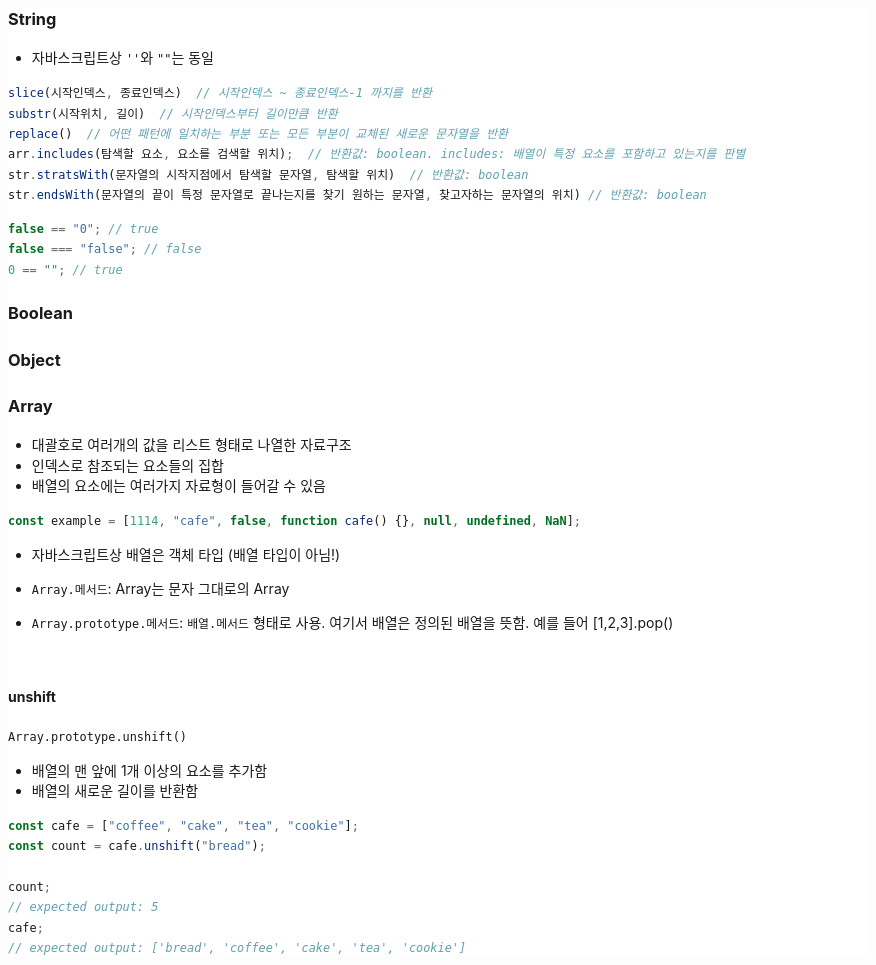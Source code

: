 ### String

- 자바스크립트상 `''`와 `""`는 동일

```js
slice(시작인덱스, 종료인덱스)  // 시작인덱스 ~ 종료인덱스-1 까지를 반환
substr(시작위치, 길이)  // 시작인덱스부터 길이만큼 반환
replace()  // 어떤 패턴에 일치하는 부분 또는 모든 부분이 교체된 새로운 문자열을 반환
arr.includes(탐색할 요소, 요소를 검색할 위치);  // 반환값: boolean. includes: 배열이 특정 요소를 포함하고 있는지를 판별
str.stratsWith(문자열의 시작지점에서 탐색할 문자열, 탐색할 위치)  // 반환값: boolean
str.endsWith(문자열의 끝이 특정 문자열로 끝나는지를 찾기 원하는 문자열, 찾고자하는 문자열의 위치) // 반환값: boolean
```

```js
false == "0"; // true
false === "false"; // false
0 == ""; // true
```

### Boolean

### Object

### Array

- 대괄호로 여러개의 값을 리스트 형태로 나열한 자료구조
- 인덱스로 참조되는 요소들의 집합
- 배열의 요소에는 여러가지 자료형이 들어갈 수 있음

```js
const example = [1114, "cafe", false, function cafe() {}, null, undefined, NaN];
```

- 자바스크립트상 배열은 객체 타입 (배열 타입이 아님!)

- `Array.메서드`: Array는 문자 그대로의 Array

- `Array.prototype.메서드`: `배열.메서드` 형태로 사용. 여기서 배열은 정의된 배열을 뜻함. 예를 들어 [1,2,3].pop()

<br>

#### unshift

`Array.prototype.unshift()`<br>

- 배열의 맨 앞에 1개 이상의 요소를 추가함
- 배열의 새로운 길이를 반환함

```js
const cafe = ["coffee", "cake", "tea", "cookie"];
const count = cafe.unshift("bread");

count;
// expected output: 5
cafe;
// expected output: ['bread', 'coffee', 'cake', 'tea', 'cookie']
```
